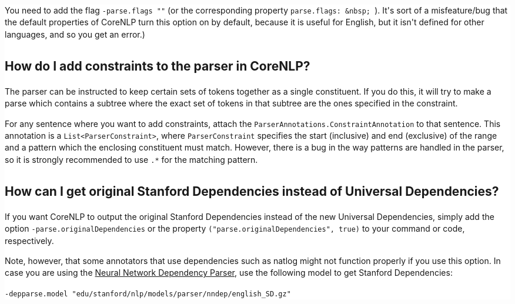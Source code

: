 You need to add the flag `-parse.flags ""` (or the
corresponding property `parse.flags: &nbsp; `). It's sort of a misfeature/bug
that the default properties of CoreNLP turn this option on by default, because it is useful for
English, but it isn't defined for other languages, and so you get an error.) 

## How do I add constraints to the parser in CoreNLP?

The parser can be instructed to keep certain sets of tokens together
as a single constituent.  If you do this, it will try to make a parse
which contains a subtree where the exact set of tokens in that subtree
are the ones specified in the constraint.

For any sentence where you want to add constraints, attach
the `ParserAnnotations.ConstraintAnnotation` to that
sentence.  This annotation is
a `List<ParserConstraint>`,
where `ParserConstraint` specifies the start (inclusive)
and end (exclusive) of the range and a pattern which the enclosing
constituent must match.  However, there is a bug in the way patterns
are handled in the parser, so it is strongly recommended to
use `.*` for the matching pattern.

## How can I get original Stanford Dependencies instead of Universal Dependencies?

If you want CoreNLP to output the original Stanford Dependencies instead of the new Universal Dependencies, simply add the option
`-parse.originalDependencies` or the property `("parse.originalDependencies", true)` to your command or code, respectively.

Note, however,  that some annotators that use dependencies such as natlog might not function properly if you use this option.
In case you are using the [Neural Network Dependency Parser](http://nlp.stanford.edu/software/nndep.html), use the following model to get Stanford Dependencies: 
```
-depparse.model "edu/stanford/nlp/models/parser/nndep/english_SD.gz"
```



